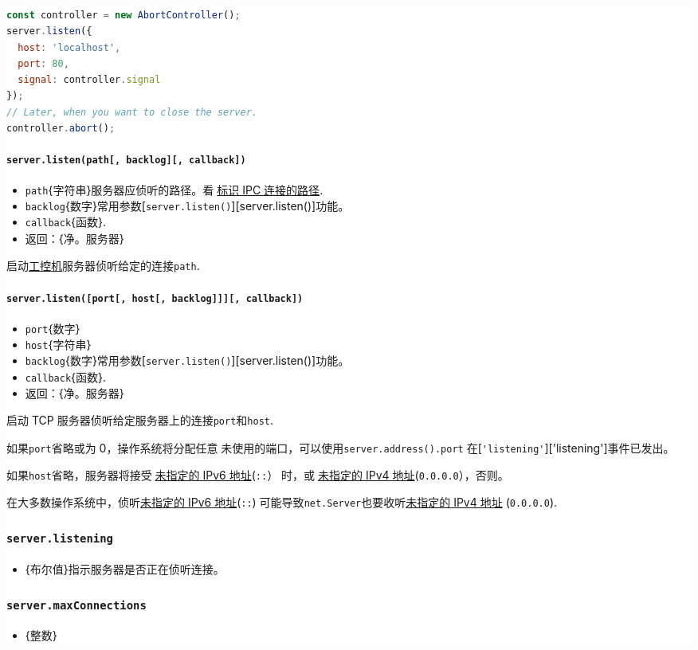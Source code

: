 ```js
const controller = new AbortController();
server.listen({
  host: 'localhost',
  port: 80,
  signal: controller.signal
});
// Later, when you want to close the server.
controller.abort();
```

#### `server.listen(path[, backlog][, callback])`



*   `path`{字符串}服务器应侦听的路径。看
    [标识 IPC 连接的路径][Identifying paths for IPC connections].
*   `backlog`{数字}常用参数[`server.listen()`][server.listen()]功能。
*   `callback`{函数}.
*   返回：{净。服务器}

启动[工控机][IPC]服务器侦听给定的连接`path`.

#### `server.listen([port[, host[, backlog]]][, callback])`



*   `port`{数字}
*   `host`{字符串}
*   `backlog`{数字}常用参数[`server.listen()`][server.listen()]功能。
*   `callback`{函数}.
*   返回：{净。服务器}

启动 TCP 服务器侦听给定服务器上的连接`port`和`host`.

如果`port`省略或为 0，操作系统将分配任意
未使用的端口，可以使用`server.address().port`
在[`'listening'`]['listening']事件已发出。

如果`host`省略，服务器将接受
[未指定的 IPv6 地址][unspecified IPv6 address]\(`::`） 时，或
[未指定的 IPv4 地址][unspecified IPv4 address]\(`0.0.0.0`），否则。

在大多数操作系统中，侦听[未指定的 IPv6 地址][unspecified IPv6 address]\(`::`)
可能导致`net.Server`也要收听[未指定的 IPv4 地址][unspecified IPv4 address]
(`0.0.0.0`).

### `server.listening`



*   {布尔值}指示服务器是否正在侦听连接。

### `server.maxConnections`



*   {整数}


[IPC]: #ipc-support
[Identifying paths for IPC connections]: #identifying-paths-for-ipc-connections
[Readable Stream]: stream.md#class-streamreadable
[`'close'`]: #event-close
[`'connect'`]: #event-connect
[`'connection'`]: #event-connection
[`'data'`]: #event-data
[`'drain'`]: #event-drain
[`'end'`]: #event-end
[`'error'`]: #event-error_1
[`'listening'`]: #event-listening
[`'timeout'`]: #event-timeout
[`EventEmitter`]: events.md#class-eventemitter
[`child_process.fork()`]: child_process.md#child_processforkmodulepath-args-options
[`dns.lookup()`]: dns.md#dnslookuphostname-options-callback
[`dns.lookup()` hints]: dns.md#supported-getaddrinfo-flags
[`net.Server`]: #class-netserver
[`net.Socket`]: #class-netsocket
[`net.connect()`]: #netconnect
[`net.connect(options)`]: #netconnectoptions-connectlistener
[`net.connect(path)`]: #netconnectpath-connectlistener
[`net.connect(port, host)`]: #netconnectport-host-connectlistener
[`net.createConnection()`]: #netcreateconnection
[`net.createConnection(options)`]: #netcreateconnectionoptions-connectlistener
[`net.createConnection(path)`]: #netcreateconnectionpath-connectlistener
[`net.createConnection(port, host)`]: #netcreateconnectionport-host-connectlistener
[`net.createServer()`]: #netcreateserveroptions-connectionlistener
[`new net.Socket(options)`]: #new-netsocketoptions
[`readable.setEncoding()`]: stream.md#readablesetencodingencoding
[`server.close()`]: #serverclosecallback
[`server.listen()`]: #serverlisten
[`server.listen(handle)`]: #serverlistenhandle-backlog-callback
[`server.listen(options)`]: #serverlistenoptions-callback
[`server.listen(path)`]: #serverlistenpath-backlog-callback
[`server.listen(port)`]: #serverlistenport-host-backlog-callback
[`socket(7)`]: https://man7.org/linux/man-pages/man7/socket.7.html
[`socket.connect()`]: #socketconnect
[`socket.connect(options)`]: #socketconnectoptions-connectlistener
[`socket.connect(path)`]: #socketconnectpath-connectlistener
[`socket.connect(port)`]: #socketconnectport-host-connectlistener
[`socket.connecting`]: #socketconnecting
[`socket.destroy()`]: #socketdestroyerror
[`socket.end()`]: #socketenddata-encoding-callback
[`socket.pause()`]: #socketpause
[`socket.resume()`]: #socketresume
[`socket.setEncoding()`]: #socketsetencodingencoding
[`socket.setKeepAlive(enable, initialDelay)`]: #socketsetkeepaliveenable-initialdelay
[`socket.setTimeout()`]: #socketsettimeouttimeout-callback
[`socket.setTimeout(timeout)`]: #socketsettimeouttimeout-callback
[`writable.destroy()`]: stream.md#writabledestroyerror
[`writable.destroyed`]: stream.md#writabledestroyed
[`writable.end()`]: stream.md#writableendchunk-encoding-callback
[`writable.writableLength`]: stream.md#writablewritablelength
[dot-decimal notation]: https://en.wikipedia.org/wiki/Dot-decimal_notation
[half-closed]: https://tools.ietf.org/html/rfc1122
[stream_writable_write]: stream.md#writablewritechunk-encoding-callback
[unspecified IPv4 address]: https://en.wikipedia.org/wiki/0.0.0.0
[unspecified IPv6 address]: https://en.wikipedia.org/wiki/IPv6_address#Unspecified_address